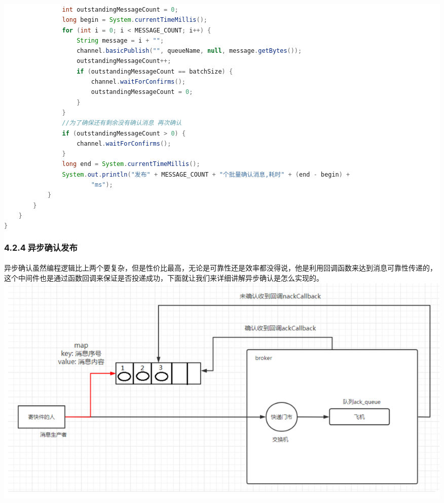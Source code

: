 ```java
                int outstandingMessageCount = 0;
                long begin = System.currentTimeMillis();
                for (int i = 0; i < MESSAGE_COUNT; i++) {
                    String message = i + "";
                    channel.basicPublish("", queueName, null, message.getBytes());
                    outstandingMessageCount++;
                    if (outstandingMessageCount == batchSize) {
                        channel.waitForConfirms();
                        outstandingMessageCount = 0;
                    }
                }
                //为了确保还有剩余没有确认消息 再次确认
                if (outstandingMessageCount > 0) {
                    channel.waitForConfirms();
                }
                long end = System.currentTimeMillis();
                System.out.println("发布" + MESSAGE_COUNT + "个批量确认消息,耗时" + (end - begin) +
                        "ms");
            }
        }
    }
}
```



### 4.2.4 异步确认发布

异步确认虽然编程逻辑比上两个要复杂，但是性价比最高，无论是可靠性还是效率都没得说，他是利用回调函数来达到消息可靠性传递的，这个中间件也是通过函数回调来保证是否投递成功，下面就让我们来详细讲解异步确认是怎么实现的。
![image-20230412185025176](尚硅谷-RabbitMQ/image-20230412185025176.png)
